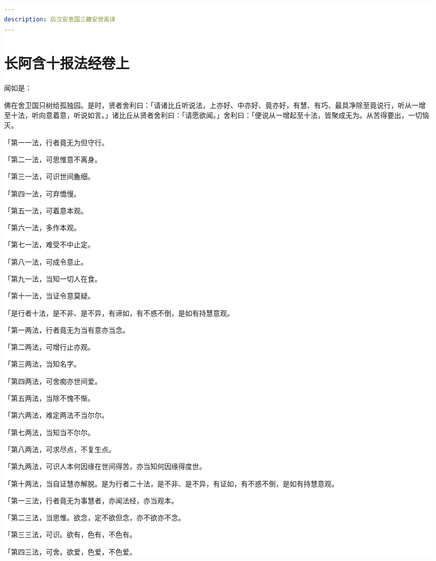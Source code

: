```yaml
---
description: 后汉安息国三藏安世高译
---
```


# 长阿含十报法经卷上

闻如是：

佛在舍卫国只树给孤独园。是时，贤者舍利曰：「请诸比丘听说法，上亦好、中亦好、竟亦好，有慧、有巧、最具净除至竟说行，听从一增至十法，听向意着意，听说如言。」诸比丘从贤者舍利曰：「请愿欲闻。」舍利曰：「便说从一增起至十法，皆聚成无为。从苦得要出，一切恼灭。

「第一一法，行者竟无为但守行。

「第二一法，可思惟意不离身。

「第三一法，可识世间麁细。

「第四一法，可弃憍慢。

「第五一法，可着意本观。

「第六一法，多作本观。

「第七一法，难受不中止定。

「第八一法，可成令意止。

「第九一法，当知一切人在食。

「第十一法，当证令意莫疑。

「是行者十法，是不非、是不异，有谛如，有不惑不倒，是如有持慧意观。

「第一两法，行者竟无为当有意亦当念。

「第二两法，可增行止亦观。

「第三两法，当知名字。

「第四两法，可舍痴亦世间爱。

「第五两法，当除不愧不惭。

「第六两法，难定两法不当尔尔。

「第七两法，当知当不尔尔。

「第八两法，可求尽点，不复生点。

「第九两法，可识人本何因缘在世间得苦，亦当知何因缘得度世。

「第十两法，当自证慧亦解脱。是为行者二十法，是不非、是不异，有证如，有不惑不倒，是如有持慧意观。

「第一三法，行者竟无为事慧者，亦闻法经，亦当观本。

「第二三法，当思惟。欲念，定不欲但念，亦不欲亦不念。

「第三三法，可识。欲有，色有，不色有。

「第四三法，可舍。欲爱，色爱，不色爱。
